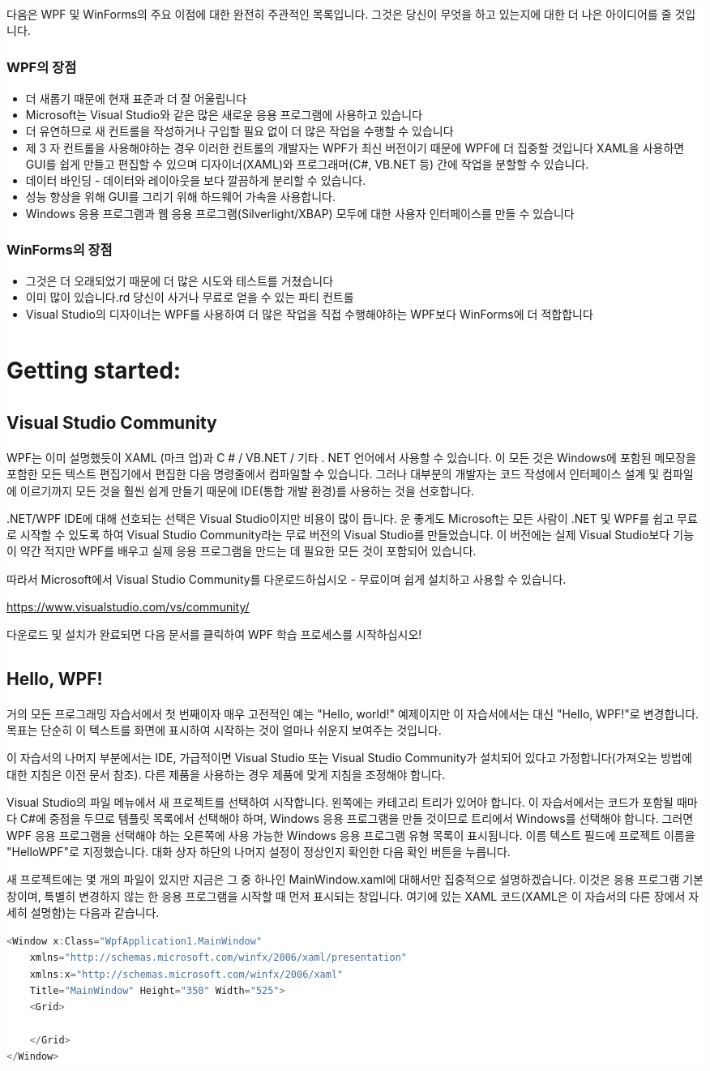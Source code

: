 다음은 WPF 및 WinForms의 주요 이점에 대한 완전히 주관적인 목록입니다. 그것은 당신이 무엇을 하고 있는지에 대한 더 나은 아이디어를 줄 것입니다.

### WPF의 장점
- 더 새롭기 때문에 현재 표준과 더 잘 어울립니다
- Microsoft는 Visual Studio와 같은 많은 새로운 응용 프로그램에 사용하고 있습니다
- 더 유연하므로 새 컨트롤을 작성하거나 구입할 필요 없이 더 많은 작업을 수행할 수 있습니다
- 제 3 자 컨트롤을 사용해야하는 경우 이러한 컨트롤의 개발자는 WPF가 최신 버전이기 때문에 WPF에 더 집중할 것입니다
XAML을 사용하면 GUI를 쉽게 만들고 편집할 수 있으며 디자이너(XAML)와 프로그래머(C#, VB.NET 등) 간에 작업을 분할할 수 있습니다.
- 데이터 바인딩 - 데이터와 레이아웃을 보다 깔끔하게 분리할 수 있습니다.
- 성능 향상을 위해 GUI를 그리기 위해 하드웨어 가속을 사용합니다.
- Windows 응용 프로그램과 웹 응용 프로그램(Silverlight/XBAP) 모두에 대한 사용자 인터페이스를 만들 수 있습니다

### WinForms의 장점
- 그것은 더 오래되었기 때문에 더 많은 시도와 테스트를 거쳤습니다
- 이미 많이 있습니다.rd 당신이 사거나 무료로 얻을 수 있는 파티 컨트롤
- Visual Studio의 디자이너는 WPF를 사용하여 더 많은 작업을 직접 수행해야하는 WPF보다 WinForms에 더 적합합니다

# Getting started:

## Visual Studio Community
WPF는 이미 설명했듯이 XAML (마크 업)과 C # / VB.NET / 기타 .  NET 언어에서 사용할 수 있습니다. 이 모든 것은 Windows에 포함된 메모장을 포함한 모든 텍스트 편집기에서 편집한 다음 명령줄에서 컴파일할 수 있습니다. 그러나 대부분의 개발자는 코드 작성에서 인터페이스 설계 및 컴파일에 이르기까지 모든 것을 훨씬 쉽게 만들기 때문에 IDE(통합 개발 환경)를 사용하는 것을 선호합니다.

.NET/WPF IDE에 대해 선호되는 선택은 Visual Studio이지만 비용이 많이 듭니다. 운 좋게도 Microsoft는 모든 사람이 .NET 및 WPF를 쉽고 무료로 시작할 수 있도록 하여 Visual Studio Community라는 무료 버전의 Visual Studio를 만들었습니다. 이 버전에는 실제 Visual Studio보다 기능이 약간 적지만 WPF를 배우고 실제 응용 프로그램을 만드는 데 필요한 모든 것이 포함되어 있습니다.

따라서 Microsoft에서 Visual Studio Community를 다운로드하십시오 - 무료이며 쉽게 설치하고 사용할 수 있습니다.

https://www.visualstudio.com/vs/community/

다운로드 및 설치가 완료되면 다음 문서를 클릭하여 WPF 학습 프로세스를 시작하십시오!


## Hello, WPF!
거의 모든 프로그래밍 자습서에서 첫 번째이자 매우 고전적인 예는 "Hello, world!" 예제이지만 이 자습서에서는 대신 "Hello, WPF!"로 변경합니다. 목표는 단순히 이 텍스트를 화면에 표시하여 시작하는 것이 얼마나 쉬운지 보여주는 것입니다.

이 자습서의 나머지 부분에서는 IDE, 가급적이면 Visual Studio 또는 Visual Studio Community가 설치되어 있다고 가정합니다(가져오는 방법에 대한 지침은 이전 문서 참조). 다른 제품을 사용하는 경우 제품에 맞게 지침을 조정해야 합니다.

Visual Studio의 파일  메뉴에서 새 프로젝트를 선택하여 시작합니다. 왼쪽에는 카테고리 트리가 있어야 합니다. 이 자습서에서는 코드가 포함될 때마다 C#에 중점을 두므로 템플릿 목록에서 선택해야 하며, Windows 응용 프로그램을 만들 것이므로 트리에서 Windows를 선택해야 합니다. 그러면 WPF 응용 프로그램을 선택해야 하는 오른쪽에 사용 가능한 Windows 응용 프로그램 유형 목록이 표시됩니다. 이름 텍스트 필드에 프로젝트 이름을 "HelloWPF"로 지정했습니다. 대화 상자 하단의 나머지 설정이 정상인지 확인한 다음 확인 버튼을 누릅니다.

새 프로젝트에는 몇 개의 파일이 있지만 지금은 그 중 하나인 MainWindow.xaml에 대해서만 집중적으로 설명하겠습니다. 이것은 응용 프로그램 기본 창이며, 특별히 변경하지 않는 한 응용 프로그램을 시작할 때 먼저 표시되는 창입니다. 여기에 있는 XAML 코드(XAML은 이 자습서의 다른 장에서 자세히 설명함)는 다음과 같습니다.

```csharp
<Window x:Class="WpfApplication1.MainWindow"
    xmlns="http://schemas.microsoft.com/winfx/2006/xaml/presentation"
    xmlns:x="http://schemas.microsoft.com/winfx/2006/xaml"
    Title="MainWindow" Height="350" Width="525">
    <Grid>

    </Grid>
</Window>
```
